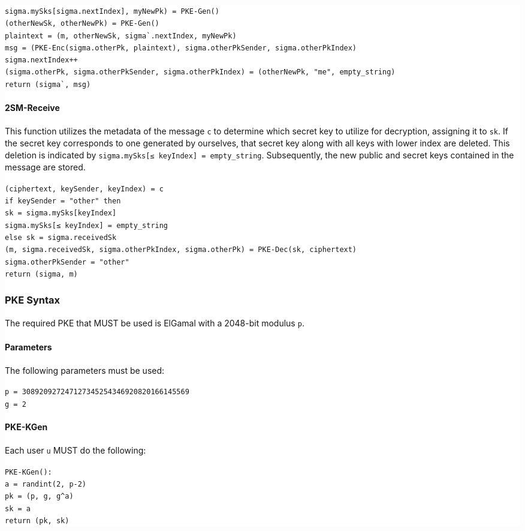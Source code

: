 ```text
sigma.mySks[sigma.nextIndex], myNewPk) = PKE-Gen()
(otherNewSk, otherNewPk) = PKE-Gen()
plaintext = (m, otherNewSk, sigma`.nextIndex, myNewPk)
msg = (PKE-Enc(sigma.otherPk, plaintext), sigma.otherPkSender, sigma.otherPkIndex)
sigma.nextIndex++
(sigma.otherPk, sigma.otherPkSender, sigma.otherPkIndex) = (otherNewPk, "me", empty_string)
return (sigma`, msg)

```

#### 2SM-Receive

This function utilizes the metadata of the message `c` to determine which
secret key to utilize for decryption, assigning it to `sk`.
If the secret key corresponds to one generated by ourselves,
that secret key along with all keys with lower index are deleted.
This deletion is indicated by `sigma.mySks[≤ keyIndex] = empty_string`.
Subsequently, the new public and secret keys contained in the message are
stored.

```text
(ciphertext, keySender, keyIndex) = c
if keySender = "other" then 
sk = sigma.mySks[keyIndex] 
sigma.mySks[≤ keyIndex] = empty_string
else sk = sigma.receivedSk
(m, sigma.receivedSk, sigma.otherPkIndex, sigma.otherPk) = PKE-Dec(sk, ciphertext)
sigma.otherPkSender = "other"
return (sigma, m)

```

### PKE Syntax

The required PKE that MUST be used is ElGamal with a 2048-bit modulus `p`.

#### Parameters

The following parameters must be used:

```text
p = 308920927247127345254346920820166145569
g = 2

```

#### PKE-KGen

Each user `u` MUST do the following:

```text
PKE-KGen():
a = randint(2, p-2)
pk = (p, g, g^a)
sk = a
return (pk, sk)

```
